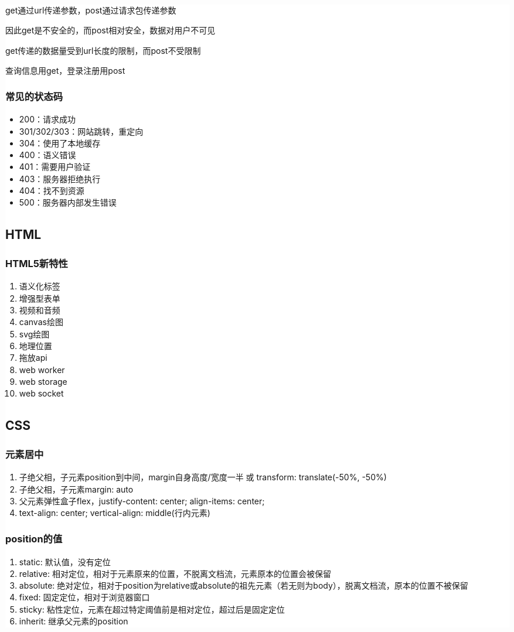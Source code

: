 get通过url传递参数，post通过请求包传递参数

因此get是不安全的，而post相对安全，数据对用户不可见

get传递的数据量受到url长度的限制，而post不受限制

查询信息用get，登录注册用post

### 常见的状态码

- 200：请求成功
- 301/302/303：网站跳转，重定向
- 304：使用了本地缓存
- 400：语义错误
- 401：需要用户验证
- 403：服务器拒绝执行
- 404：找不到资源
- 500：服务器内部发生错误

## HTML

### HTML5新特性

1. 语义化标签
2. 增强型表单
3. 视频和音频
4. canvas绘图
5. svg绘图
6. 地理位置
7. 拖放api
8. web worker
9. web storage
10. web socket

## CSS

### 元素居中

1. 子绝父相，子元素position到中间，margin自身高度/宽度一半 或 transform: translate(-50%, -50%)
2. 子绝父相，子元素margin: auto
3. 父元素弹性盒子flex，justify-content: center; align-items: center;
4. text-align: center; vertical-align: middle(行内元素)

### position的值

1. static: 默认值，没有定位
2. relative: 相对定位，相对于元素原来的位置，不脱离文档流，元素原本的位置会被保留
3. absolute: 绝对定位，相对于position为relative或absolute的祖先元素（若无则为body），脱离文档流，原本的位置不被保留
4. fixed: 固定定位，相对于浏览器窗口
5. sticky: 粘性定位，元素在超过特定阈值前是相对定位，超过后是固定定位
6. inherit: 继承父元素的position
